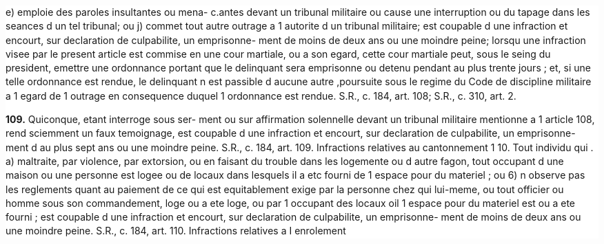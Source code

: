 e) emploie des paroles insultantes ou mena-
c.antes devant un tribunal militaire ou cause
une interruption ou du tapage dans les
seances d un tel tribunal; ou
j) commet tout autre outrage a 1 autorite
d un tribunal militaire;
est coupable d une infraction et encourt, sur
declaration de culpabilite, un emprisonne-
ment de moins de deux ans ou une moindre
peine; lorsqu une infraction visee par le
present article est commise en une cour
martiale, ou a son egard, cette cour martiale
peut, sous le seing du president, emettre une
ordonnance portant que le delinquant sera
emprisonne ou detenu pendant au plus trente
jours ; et, si une telle ordonnance est rendue,
le delinquant n est passible d aucune autre
,poursuite sous le regime du Code de discipline
militaire a 1 egard de 1 outrage en consequence
duquel 1 ordonnance est rendue. S.R., c. 184,
art. 108; S.R., c. 310, art. 2.

**109.** Quiconque, etant interroge sous ser-
ment ou sur affirmation solennelle devant un
tribunal militaire mentionne a 1 article 108,
rend sciemment un faux temoignage, est
coupable d une infraction et encourt, sur
declaration de culpabilite, un emprisonne-
ment d au plus sept ans ou une moindre
peine. S.R., c. 184, art. 109.
Infractions relatives au cantonnement
1 10. Tout individu qui
.
a) maltraite, par violence, par extorsion, ou
en faisant du trouble dans les logemente ou
d autre fagon, tout occupant d une maison
ou une personne est logee ou de locaux
dans lesquels il a etc fourni de 1 espace pour
du materiel ; ou
6) n observe pas les reglements quant au
paiement de ce qui est equitablement exige
par la personne chez qui lui-meme, ou tout
officier ou homme sous son commandement,
loge ou a ete loge, ou par 1 occupant des
locaux oil 1 espace pour du materiel est ou
a ete fourni ;
est coupable d une infraction et encourt, sur
declaration de culpabilite, un emprisonne-
ment de moins de deux ans ou une moindre
peine. S.R., c. 184, art. 110.
Infractions relatives a I enrolement
